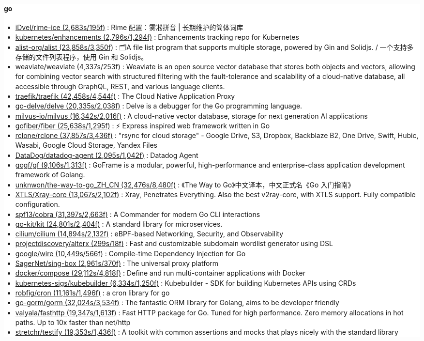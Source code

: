 #### go
* [iDvel/rime-ice (2,683s/195f)](https://github.com/iDvel/rime-ice) : Rime 配置：雾凇拼音 | 长期维护的简体词库
* [kubernetes/enhancements (2,796s/1,294f)](https://github.com/kubernetes/enhancements) : Enhancements tracking repo for Kubernetes
* [alist-org/alist (23,858s/3,350f)](https://github.com/alist-org/alist) : 🗂️A file list program that supports multiple storage, powered by Gin and Solidjs. / 一个支持多存储的文件列表程序，使用 Gin 和 Solidjs。
* [weaviate/weaviate (4,337s/253f)](https://github.com/weaviate/weaviate) : Weaviate is an open source vector database that stores both objects and vectors, allowing for combining vector search with structured filtering with the fault-tolerance and scalability of a cloud-native database, all accessible through GraphQL, REST, and various language clients.
* [traefik/traefik (42,458s/4,544f)](https://github.com/traefik/traefik) : The Cloud Native Application Proxy
* [go-delve/delve (20,335s/2,038f)](https://github.com/go-delve/delve) : Delve is a debugger for the Go programming language.
* [milvus-io/milvus (16,342s/2,016f)](https://github.com/milvus-io/milvus) : A cloud-native vector database, storage for next generation AI applications
* [gofiber/fiber (25,638s/1,295f)](https://github.com/gofiber/fiber) : ⚡️ Express inspired web framework written in Go
* [rclone/rclone (37,857s/3,436f)](https://github.com/rclone/rclone) : "rsync for cloud storage" - Google Drive, S3, Dropbox, Backblaze B2, One Drive, Swift, Hubic, Wasabi, Google Cloud Storage, Yandex Files
* [DataDog/datadog-agent (2,095s/1,042f)](https://github.com/DataDog/datadog-agent) : Datadog Agent
* [gogf/gf (9,106s/1,313f)](https://github.com/gogf/gf) : GoFrame is a modular, powerful, high-performance and enterprise-class application development framework of Golang.
* [unknwon/the-way-to-go_ZH_CN (32,476s/8,480f)](https://github.com/unknwon/the-way-to-go_ZH_CN) : 《The Way to Go》中文译本，中文正式名《Go 入门指南》
* [XTLS/Xray-core (13,067s/2,102f)](https://github.com/XTLS/Xray-core) : Xray, Penetrates Everything. Also the best v2ray-core, with XTLS support. Fully compatible configuration.
* [spf13/cobra (31,397s/2,663f)](https://github.com/spf13/cobra) : A Commander for modern Go CLI interactions
* [go-kit/kit (24,801s/2,404f)](https://github.com/go-kit/kit) : A standard library for microservices.
* [cilium/cilium (14,894s/2,132f)](https://github.com/cilium/cilium) : eBPF-based Networking, Security, and Observability
* [projectdiscovery/alterx (299s/18f)](https://github.com/projectdiscovery/alterx) : Fast and customizable subdomain wordlist generator using DSL
* [google/wire (10,449s/566f)](https://github.com/google/wire) : Compile-time Dependency Injection for Go
* [SagerNet/sing-box (2,961s/370f)](https://github.com/SagerNet/sing-box) : The universal proxy platform
* [docker/compose (29,112s/4,818f)](https://github.com/docker/compose) : Define and run multi-container applications with Docker
* [kubernetes-sigs/kubebuilder (6,334s/1,250f)](https://github.com/kubernetes-sigs/kubebuilder) : Kubebuilder - SDK for building Kubernetes APIs using CRDs
* [robfig/cron (11,161s/1,496f)](https://github.com/robfig/cron) : a cron library for go
* [go-gorm/gorm (32,024s/3,534f)](https://github.com/go-gorm/gorm) : The fantastic ORM library for Golang, aims to be developer friendly
* [valyala/fasthttp (19,347s/1,613f)](https://github.com/valyala/fasthttp) : Fast HTTP package for Go. Tuned for high performance. Zero memory allocations in hot paths. Up to 10x faster than net/http
* [stretchr/testify (19,353s/1,436f)](https://github.com/stretchr/testify) : A toolkit with common assertions and mocks that plays nicely with the standard library
